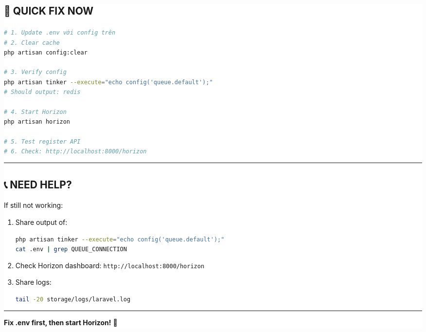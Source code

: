 
## 🎯 QUICK FIX NOW

```bash
# 1. Update .env với config trên
# 2. Clear cache
php artisan config:clear

# 3. Verify config
php artisan tinker --execute="echo config('queue.default');"
# Should output: redis

# 4. Start Horizon
php artisan horizon

# 5. Test register API
# 6. Check: http://localhost:8000/horizon
```

---

## 📞 NEED HELP?

If still not working:

1. Share output of:
   ```bash
   php artisan tinker --execute="echo config('queue.default');"
   cat .env | grep QUEUE_CONNECTION
   ```

2. Check Horizon dashboard: `http://localhost:8000/horizon`

3. Share logs:
   ```bash
   tail -20 storage/logs/laravel.log
   ```

---

**Fix .env first, then start Horizon!** 🚀

